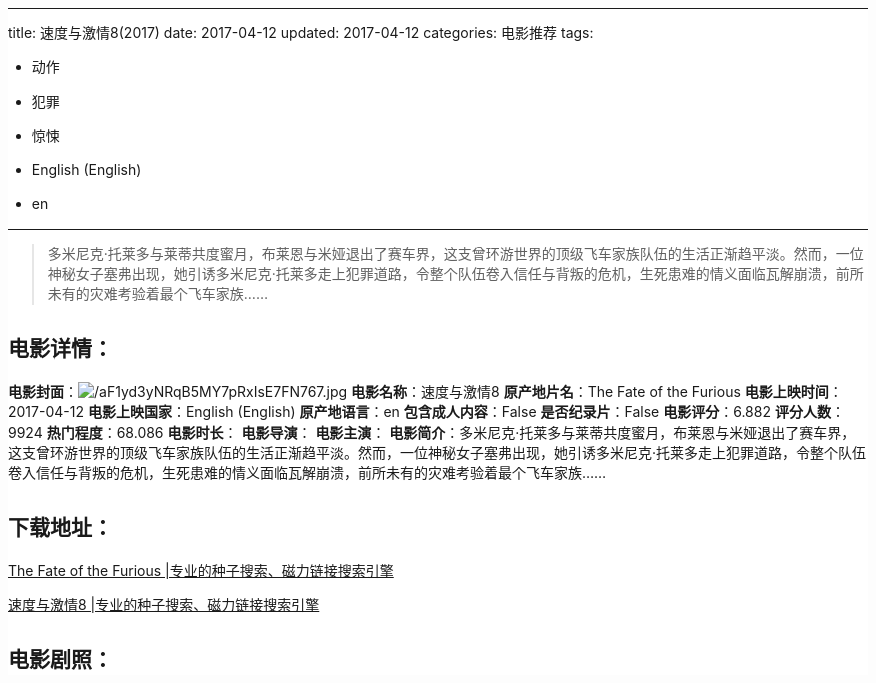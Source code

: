 
---
title: 速度与激情8(2017)
date: 2017-04-12
updated: 2017-04-12
categories: 电影推荐
tags:
- 动作
- 犯罪
- 惊悚

- English (English)
- en
---


> 多米尼克·托莱多与莱蒂共度蜜月，布莱恩与米娅退出了赛车界，这支曾环游世界的顶级飞车家族队伍的生活正渐趋平淡。然而，一位神秘女子塞弗出现，她引诱多米尼克·托莱多走上犯罪道路，令整个队伍卷入信任与背叛的危机，生死患难的情义面临瓦解崩溃，前所未有的灾难考验着最个飞车家族……

## **电影详情**：

**电影封面**：<img src="https://image.tmdb.org/t/p/w200/aF1yd3yNRqB5MY7pRxIsE7FN767.jpg" alt="/aF1yd3yNRqB5MY7pRxIsE7FN767.jpg" title="/aF1yd3yNRqB5MY7pRxIsE7FN767.jpg">
**电影名称**：速度与激情8
**原产地片名**：The Fate of the Furious
**电影上映时间**：2017-04-12
**电影上映国家**：English (English)
**原产地语言**：en
**包含成人内容**：False
**是否纪录片**：False
**电影评分**：6.882
**评分人数**：9924
**热门程度**：68.086
**电影时长**：
**电影导演**：
**电影主演**：
**电影简介**：多米尼克·托莱多与莱蒂共度蜜月，布莱恩与米娅退出了赛车界，这支曾环游世界的顶级飞车家族队伍的生活正渐趋平淡。然而，一位神秘女子塞弗出现，她引诱多米尼克·托莱多走上犯罪道路，令整个队伍卷入信任与背叛的危机，生死患难的情义面临瓦解崩溃，前所未有的灾难考验着最个飞车家族……

## **下载地址**：
[The Fate of the Furious |专业的种子搜索、磁力链接搜索引擎](https://movie.amd794.com:2083/?search=The%20Fate%20of%20the%20Furious&ordering=&mode=match_phrase&page_size=10&page=1)

[速度与激情8 |专业的种子搜索、磁力链接搜索引擎](https://movie.amd794.com:2083/?search=%E9%80%9F%E5%BA%A6%E4%B8%8E%E6%BF%80%E6%83%858&ordering=&mode=match_phrase&page_size=10&page=1)
 

## **电影剧照**：